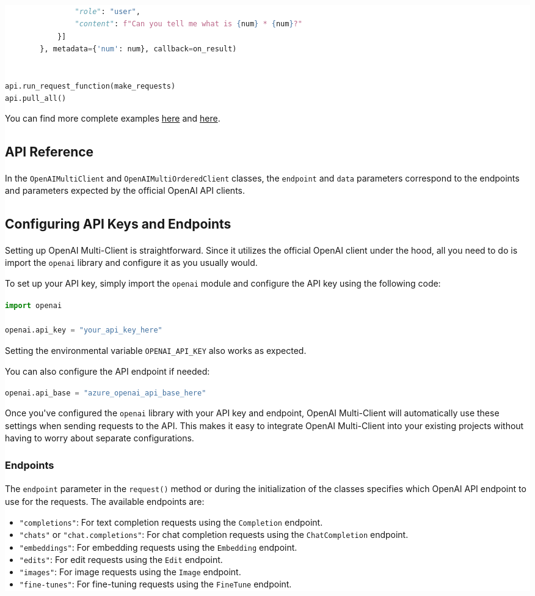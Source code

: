 ```python
                "role": "user",
                "content": f"Can you tell me what is {num} * {num}?"
            }]
        }, metadata={'num': num}, callback=on_result)


api.run_request_function(make_requests)
api.pull_all()
```

You can find more complete examples [here](./real_test.py) and [here](./mock_test.py).

## API Reference

In the `OpenAIMultiClient` and `OpenAIMultiOrderedClient` classes, the `endpoint` and `data` parameters correspond to
the endpoints and parameters expected by the official OpenAI API clients.

## Configuring API Keys and Endpoints

Setting up OpenAI Multi-Client is straightforward. Since it utilizes the official OpenAI client under the hood, all you
need to do is import the `openai` library and configure it as you usually would.

To set up your API key, simply import the `openai` module and configure the API key using the following code:

```python
import openai

openai.api_key = "your_api_key_here"
```

Setting the environmental variable `OPENAI_API_KEY` also works as expected.

You can also configure the API endpoint if needed:

```python
openai.api_base = "azure_openai_api_base_here"
```

Once you've configured the `openai` library with your API key and endpoint, OpenAI Multi-Client will automatically use
these settings when sending requests to the API. This makes it easy to integrate OpenAI Multi-Client into your existing
projects without having to worry about separate configurations.

### Endpoints

The `endpoint` parameter in the `request()` method or during the initialization of the classes specifies which OpenAI
API endpoint to use for the requests. The available endpoints are:

- `"completions"`: For text completion requests using the `Completion` endpoint.
- `"chats"` or `"chat.completions"`: For chat completion requests using the `ChatCompletion` endpoint.
- `"embeddings"`: For embedding requests using the `Embedding` endpoint.
- `"edits"`: For edit requests using the `Edit` endpoint.
- `"images"`: For image requests using the `Image` endpoint.
- `"fine-tunes"`: For fine-tuning requests using the `FineTune` endpoint.
